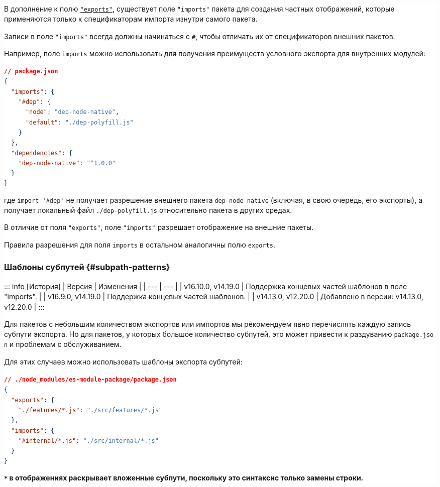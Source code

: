 В дополнение к полю [`"exports"`](/ru/nodejs/api/packages#exports), существует поле `"imports"` пакета для создания частных отображений, которые применяются только к спецификаторам импорта изнутри самого пакета.

Записи в поле `"imports"` всегда должны начинаться с `#`, чтобы отличать их от спецификаторов внешних пакетов.

Например, поле `imports` можно использовать для получения преимуществ условного экспорта для внутренних модулей:

```json [JSON]
// package.json
{
  "imports": {
    "#dep": {
      "node": "dep-node-native",
      "default": "./dep-polyfill.js"
    }
  },
  "dependencies": {
    "dep-node-native": "^1.0.0"
  }
}
```
где `import '#dep'` не получает разрешение внешнего пакета `dep-node-native` (включая, в свою очередь, его экспорты), а получает локальный файл `./dep-polyfill.js` относительно пакета в других средах.

В отличие от поля `"exports"`, поле `"imports"` разрешает отображение на внешние пакеты.

Правила разрешения для поля `imports` в остальном аналогичны полю `exports`.

### Шаблоны субпутей {#subpath-patterns}

::: info [История]
| Версия | Изменения |
| --- | --- |
| v16.10.0, v14.19.0 | Поддержка концевых частей шаблонов в поле "imports". |
| v16.9.0, v14.19.0 | Поддержка концевых частей шаблонов. |
| v14.13.0, v12.20.0 | Добавлено в версии: v14.13.0, v12.20.0 |
:::

Для пакетов с небольшим количеством экспортов или импортов мы рекомендуем явно перечислять каждую запись субпути экспорта. Но для пакетов, у которых большое количество субпутей, это может привести к раздуванию `package.json` и проблемам с обслуживанием.

Для этих случаев можно использовать шаблоны экспорта субпутей:

```json [JSON]
// ./node_modules/es-module-package/package.json
{
  "exports": {
    "./features/*.js": "./src/features/*.js"
  },
  "imports": {
    "#internal/*.js": "./src/internal/*.js"
  }
}
```
**<code>*</code> в отображениях раскрывает вложенные субпути, поскольку это синтаксис только замены строки.**
